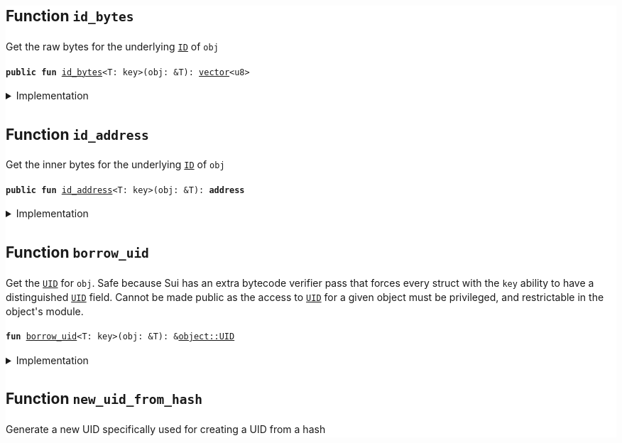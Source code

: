 ## Function `id_bytes`

Get the raw bytes for the underlying <code><a href="../one-framework/object.md#0x2_object_ID">ID</a></code> of <code>obj</code>


<pre><code><b>public</b> <b>fun</b> <a href="../one-framework/object.md#0x2_object_id_bytes">id_bytes</a>&lt;T: key&gt;(obj: &T): <a href="../move-stdlib/vector.md#0x1_vector">vector</a>&lt;u8&gt;
</code></pre>



<details><summary>Implementation</summary></details>

<a name="0x2_object_id_address"></a>

## Function `id_address`

Get the inner bytes for the underlying <code><a href="../one-framework/object.md#0x2_object_ID">ID</a></code> of <code>obj</code>


<pre><code><b>public</b> <b>fun</b> <a href="../one-framework/object.md#0x2_object_id_address">id_address</a>&lt;T: key&gt;(obj: &T): <b>address</b>
</code></pre>



<details><summary>Implementation</summary></details>

<a name="0x2_object_borrow_uid"></a>

## Function `borrow_uid`

Get the <code><a href="../one-framework/object.md#0x2_object_UID">UID</a></code> for <code>obj</code>.
Safe because Sui has an extra bytecode verifier pass that forces every struct with
the <code>key</code> ability to have a distinguished <code><a href="../one-framework/object.md#0x2_object_UID">UID</a></code> field.
Cannot be made public as the access to <code><a href="../one-framework/object.md#0x2_object_UID">UID</a></code> for a given object must be privileged, and
restrictable in the object's module.


<pre><code><b>fun</b> <a href="../one-framework/object.md#0x2_object_borrow_uid">borrow_uid</a>&lt;T: key&gt;(obj: &T): &<a href="../one-framework/object.md#0x2_object_UID">object::UID</a>
</code></pre>



<details><summary>Implementation</summary></details>

<a name="0x2_object_new_uid_from_hash"></a>

## Function `new_uid_from_hash`

Generate a new UID specifically used for creating a UID from a hash
